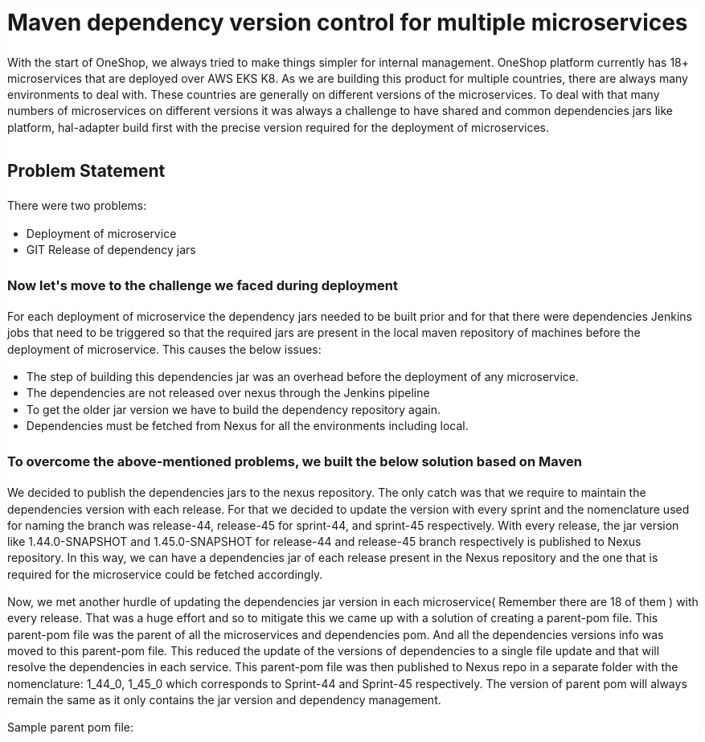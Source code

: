 # Maven dependency version control for multiple microservices

With the start of OneShop, we always tried to make things simpler for internal management. OneShop platform currently has 18+ microservices that are deployed over AWS EKS K8. As we are building this product for multiple countries, there are always many environments to deal with. These countries are generally on different versions of the microservices.
To deal with that many numbers of microservices on different versions it was always a challenge to have shared and common dependencies jars like platform, hal-adapter build first with the precise version required for the deployment of microservices.

## Problem Statement
There were two problems:
* Deployment of microservice
* GIT Release of dependency jars

### Now let's move to the challenge we faced during deployment

For each deployment of microservice the dependency jars needed to be built prior and for that there were dependencies Jenkins jobs that need to be triggered so that the required jars are present in the local maven repository of machines before the deployment of microservice. This causes the below issues:
* The step of building this dependencies jar was an overhead before the deployment of any microservice.
* The dependencies are not released over nexus through the Jenkins pipeline
* To get the older jar version we have to build the dependency repository again.
* Dependencies must be fetched from Nexus for all the environments including local.

### To overcome the above-mentioned problems, we built the below solution based on Maven
We decided to publish the dependencies jars to the nexus repository. The only catch was that we require to maintain the dependencies version with each release. For that we decided to update the version with every sprint and the nomenclature used for naming the branch was release-44, release-45 for sprint-44, and sprint-45 respectively. With every release, the jar version like 1.44.0-SNAPSHOT and 1.45.0-SNAPSHOT for release-44 and release-45 branch respectively is published to Nexus repository. In this way, we can have a dependencies jar of each release present in the Nexus repository and the one that is required for the microservice could be fetched accordingly.

Now, we met another hurdle of updating the dependencies jar version in each microservice( Remember there are 18 of them ) with every release. That was a huge effort and so to mitigate this we came up with a solution of creating a parent-pom file. This parent-pom file was the parent of all the microservices and dependencies pom. And all the dependencies versions info was moved to this parent-pom file. This reduced the update of the versions of dependencies to a single file update and that will resolve the dependencies in each service. This parent-pom file was then published to Nexus repo in a separate folder with the nomenclature: 1_44_0, 1_45_0 which corresponds to Sprint-44 and Sprint-45 respectively. The version of parent pom will always remain the same as it only contains the jar version and dependency management.

Sample parent pom file:
